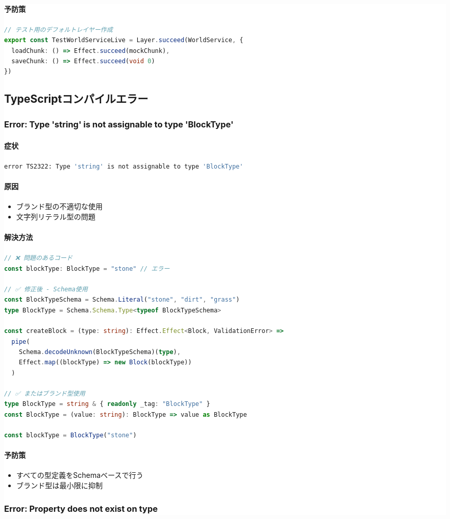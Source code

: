 #### 予防策
```typescript
// テスト用のデフォルトレイヤー作成
export const TestWorldServiceLive = Layer.succeed(WorldService, {
  loadChunk: () => Effect.succeed(mockChunk),
  saveChunk: () => Effect.succeed(void 0)
})
```

## TypeScriptコンパイルエラー

### Error: Type 'string' is not assignable to type 'BlockType'

#### 症状
```bash
error TS2322: Type 'string' is not assignable to type 'BlockType'
```

#### 原因
- ブランド型の不適切な使用
- 文字列リテラル型の問題

#### 解決方法
```typescript
// ❌ 問題のあるコード
const blockType: BlockType = "stone" // エラー

// ✅ 修正後 - Schema使用
const BlockTypeSchema = Schema.Literal("stone", "dirt", "grass")
type BlockType = Schema.Schema.Type<typeof BlockTypeSchema>

const createBlock = (type: string): Effect.Effect<Block, ValidationError> =>
  pipe(
    Schema.decodeUnknown(BlockTypeSchema)(type),
    Effect.map((blockType) => new Block(blockType))
  )

// ✅ またはブランド型使用
type BlockType = string & { readonly _tag: "BlockType" }
const BlockType = (value: string): BlockType => value as BlockType

const blockType = BlockType("stone")
```

#### 予防策
- すべての型定義をSchemaベースで行う
- ブランド型は最小限に抑制

### Error: Property does not exist on type

